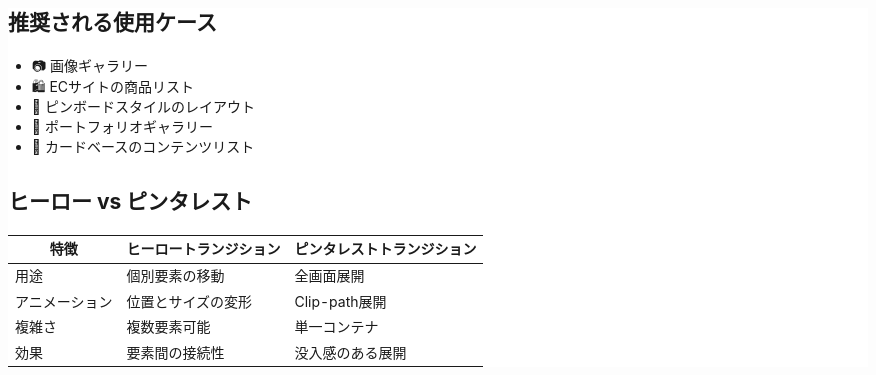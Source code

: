 ## 推奨される使用ケース

- 📷 画像ギャラリー
- 🛍️ ECサイトの商品リスト
- 📌 ピンボードスタイルのレイアウト
- 🎨 ポートフォリオギャラリー
- 📰 カードベースのコンテンツリスト

## ヒーロー vs ピンタレスト

| 特徴 | ヒーロートランジション | ピンタレストトランジション |
|------|---------------------|--------------------------|
| 用途 | 個別要素の移動 | 全画面展開 |
| アニメーション | 位置とサイズの変形 | Clip-path展開 |
| 複雑さ | 複数要素可能 | 単一コンテナ |
| 効果 | 要素間の接続性 | 没入感のある展開 |